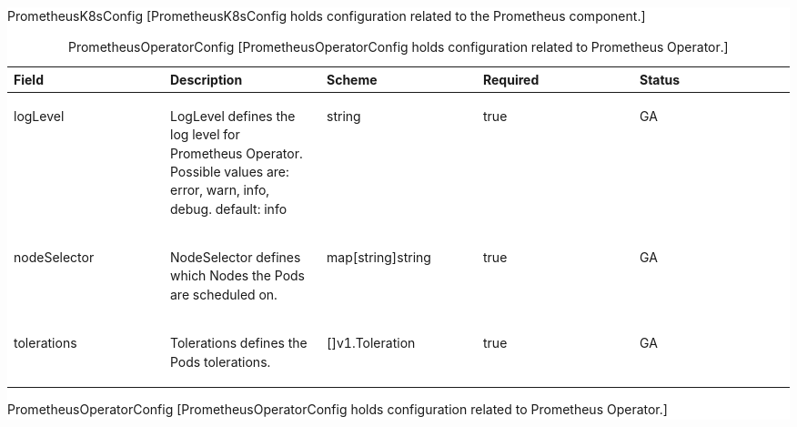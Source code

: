 PrometheusK8sConfig \[PrometheusK8sConfig holds configuration related to
the Prometheus component.\]

<table>
<caption>PrometheusOperatorConfig [PrometheusOperatorConfig holds
configuration related to Prometheus Operator.]</caption>
<colgroup>
<col style="width: 20%" />
<col style="width: 20%" />
<col style="width: 20%" />
<col style="width: 20%" />
<col style="width: 20%" />
</colgroup>
<thead>
<tr class="header">
<th style="text-align: left;">Field</th>
<th style="text-align: left;">Description</th>
<th style="text-align: left;">Scheme</th>
<th style="text-align: left;">Required</th>
<th style="text-align: left;">Status</th>
</tr>
</thead>
<tbody>
<tr class="odd">
<td style="text-align: left;"><p>logLevel</p></td>
<td style="text-align: left;"><p>LogLevel defines the log level for
Prometheus Operator. Possible values are: error, warn, info, debug.
default: info</p></td>
<td style="text-align: left;"><p>string</p></td>
<td style="text-align: left;"><p>true</p></td>
<td style="text-align: left;"><p>GA</p></td>
</tr>
<tr class="even">
<td style="text-align: left;"><p>nodeSelector</p></td>
<td style="text-align: left;"><p>NodeSelector defines which Nodes the
Pods are scheduled on.</p></td>
<td style="text-align: left;"><p>map[string]string</p></td>
<td style="text-align: left;"><p>true</p></td>
<td style="text-align: left;"><p>GA</p></td>
</tr>
<tr class="odd">
<td style="text-align: left;"><p>tolerations</p></td>
<td style="text-align: left;"><p>Tolerations defines the Pods
tolerations.</p></td>
<td style="text-align: left;"><p>[]v1.Toleration</p></td>
<td style="text-align: left;"><p>true</p></td>
<td style="text-align: left;"><p>GA</p></td>
</tr>
</tbody>
</table>

PrometheusOperatorConfig \[PrometheusOperatorConfig holds configuration
related to Prometheus Operator.\]
